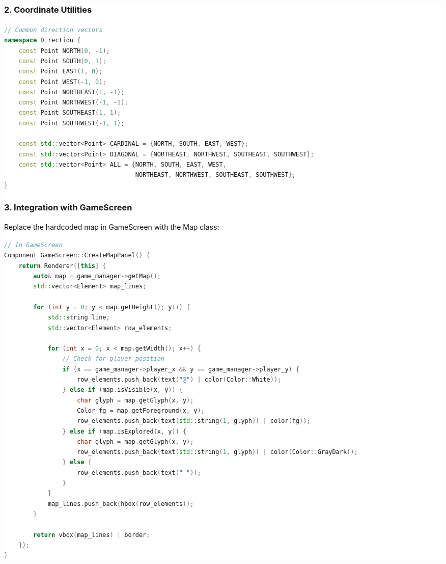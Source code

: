 ### 2. Coordinate Utilities

```cpp
// Common direction vectors
namespace Direction {
    const Point NORTH(0, -1);
    const Point SOUTH(0, 1);
    const Point EAST(1, 0);
    const Point WEST(-1, 0);
    const Point NORTHEAST(1, -1);
    const Point NORTHWEST(-1, -1);
    const Point SOUTHEAST(1, 1);
    const Point SOUTHWEST(-1, 1);
    
    const std::vector<Point> CARDINAL = {NORTH, SOUTH, EAST, WEST};
    const std::vector<Point> DIAGONAL = {NORTHEAST, NORTHWEST, SOUTHEAST, SOUTHWEST};
    const std::vector<Point> ALL = {NORTH, SOUTH, EAST, WEST, 
                                    NORTHEAST, NORTHWEST, SOUTHEAST, SOUTHWEST};
}
```

### 3. Integration with GameScreen

Replace the hardcoded map in GameScreen with the Map class:

```cpp
// In GameScreen
Component GameScreen::CreateMapPanel() {
    return Renderer([this] {
        auto& map = game_manager->getMap();
        std::vector<Element> map_lines;
        
        for (int y = 0; y < map.getHeight(); y++) {
            std::string line;
            std::vector<Element> row_elements;
            
            for (int x = 0; x < map.getWidth(); x++) {
                // Check for player position
                if (x == game_manager->player_x && y == game_manager->player_y) {
                    row_elements.push_back(text("@") | color(Color::White));
                } else if (map.isVisible(x, y)) {
                    char glyph = map.getGlyph(x, y);
                    Color fg = map.getForeground(x, y);
                    row_elements.push_back(text(std::string(1, glyph)) | color(fg));
                } else if (map.isExplored(x, y)) {
                    char glyph = map.getGlyph(x, y);
                    row_elements.push_back(text(std::string(1, glyph)) | color(Color::GrayDark));
                } else {
                    row_elements.push_back(text(" "));
                }
            }
            map_lines.push_back(hbox(row_elements));
        }
        
        return vbox(map_lines) | border;
    });
}
```
